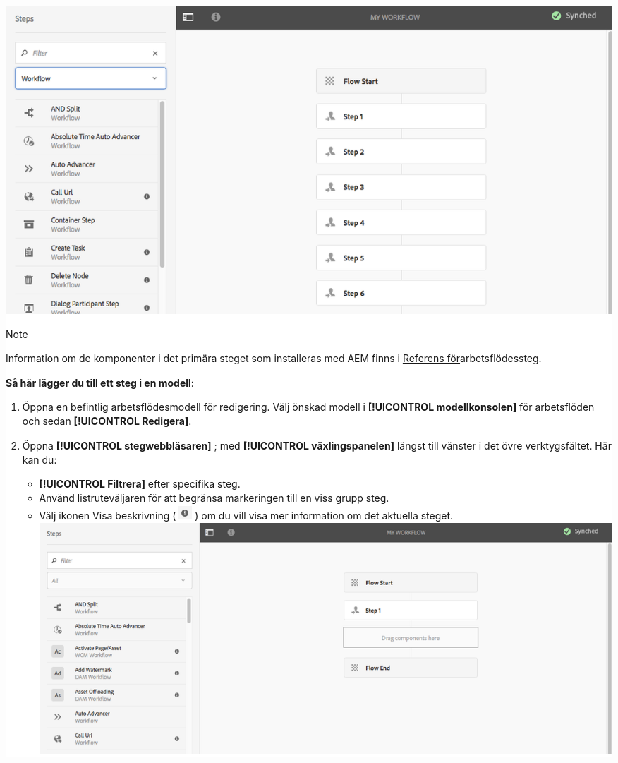 ![wf-10](assets/wf-10.png)

>[!NOTE]
>
>Information om de komponenter i det primära steget som installeras med AEM finns i [Referens för](/help/sites-developing/workflows-step-ref.md)arbetsflödessteg.

**Så här lägger du till ett steg i en modell**:

1. Öppna en befintlig arbetsflödesmodell för redigering. Välj önskad modell i **[!UICONTROL modellkonsolen]** för arbetsflöden och sedan **[!UICONTROL Redigera]**.
1. Öppna **[!UICONTROL stegwebbläsaren]** ; med **[!UICONTROL växlingspanelen]** längst till vänster i det övre verktygsfältet. Här kan du:

   * **[!UICONTROL Filtrera]** efter specifika steg.
   * Använd listruteväljaren för att begränsa markeringen till en viss grupp steg.
   * Välj ikonen Visa beskrivning ( ![wf-stepinfo-icon](assets/wf-stepinfo-icon.png) ) om du vill visa mer information om det aktuella steget.
   ![wf-02](assets/wf-02.png)
